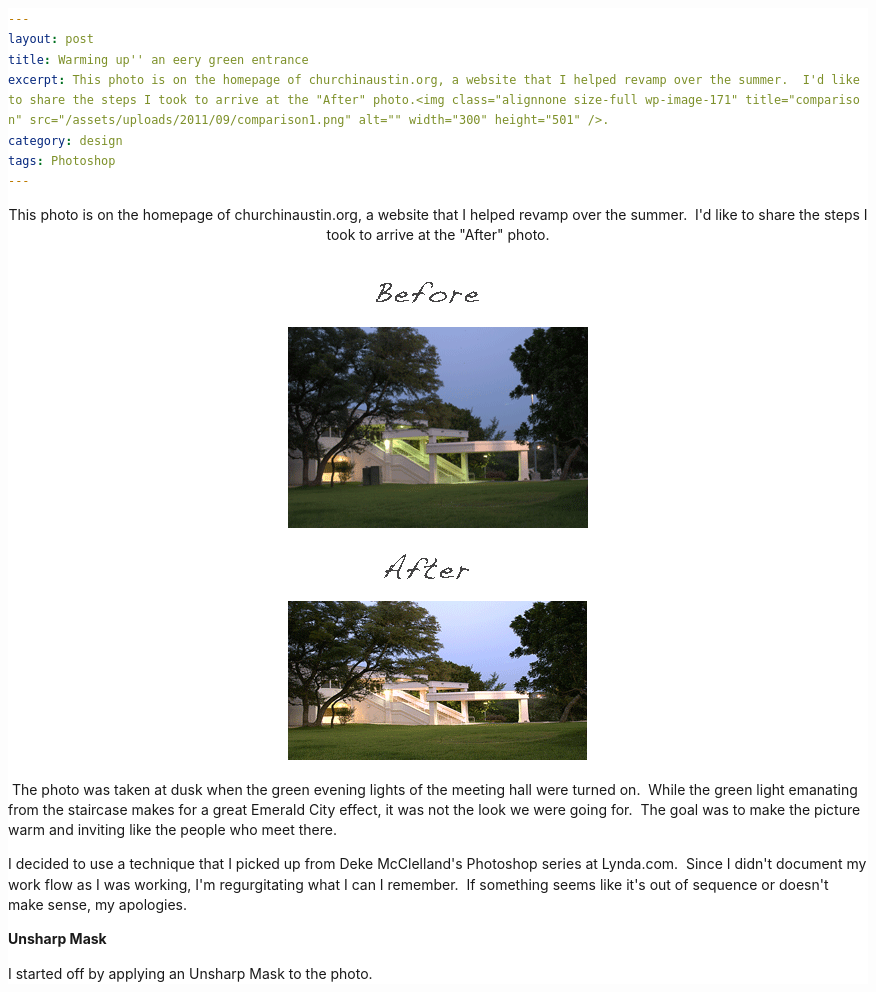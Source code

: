 ```yaml
---
layout: post
title: Warming up'' an eery green entrance
excerpt: This photo is on the homepage of churchinaustin.org, a website that I helped revamp over the summer.  I'd like to share the steps I took to arrive at the "After" photo.<img class="alignnone size-full wp-image-171" title="comparison" src="/assets/uploads/2011/09/comparison1.png" alt="" width="300" height="501" />.
category: design
tags: Photoshop
---
```

<p style="text-align: center;">This photo is on the homepage of churchinaustin.org, a website that I helped revamp over the summer.  I'd like to share the steps I took to arrive at the "After" photo.</p>
<p style="text-align: center;"><img class="alignnone size-full wp-image-171" title="comparison" src="/assets/uploads/2011/09/comparison1.png" alt="" width="300" height="501" /></p>
<p> The photo was taken at dusk when the green evening lights of the meeting hall were turned on.  While the green light emanating from the staircase makes for a great Emerald City effect, it was not the look we were going for.  The goal was to make the picture warm and inviting like the people who meet there.</p>
<p><a id="more"></a><a id="more-167"></a></p>
<p>I decided to use a technique that I picked up from Deke McClelland's Photoshop series at Lynda.com.  Since I didn't document my work flow as I was working, I'm regurgitating what I can I remember.  If something seems like it's out of sequence or doesn't make sense, my apologies.</p>
<p><strong>Unsharp Mask</strong></p>
<p>I started off by applying an Unsharp Mask to the photo.</p>